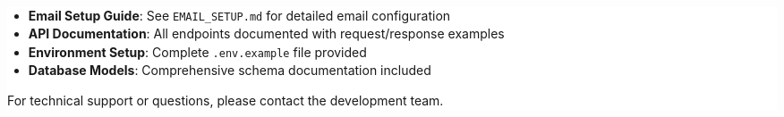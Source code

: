 - **Email Setup Guide**: See `EMAIL_SETUP.md` for detailed email configuration
- **API Documentation**: All endpoints documented with request/response examples
- **Environment Setup**: Complete `.env.example` file provided
- **Database Models**: Comprehensive schema documentation included

For technical support or questions, please contact the development team.
